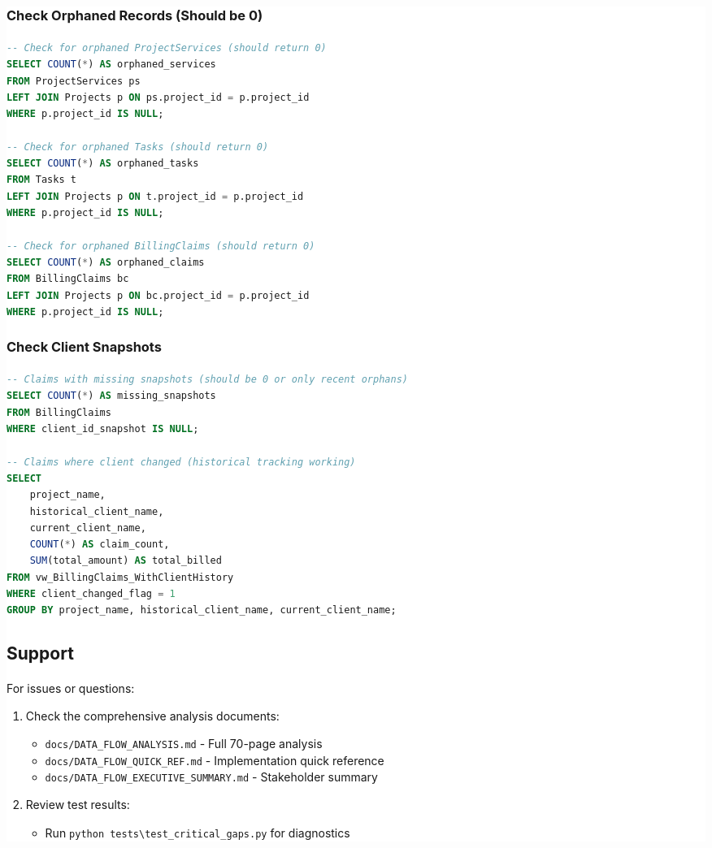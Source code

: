 ### Check Orphaned Records (Should be 0)

```sql
-- Check for orphaned ProjectServices (should return 0)
SELECT COUNT(*) AS orphaned_services
FROM ProjectServices ps
LEFT JOIN Projects p ON ps.project_id = p.project_id
WHERE p.project_id IS NULL;

-- Check for orphaned Tasks (should return 0)
SELECT COUNT(*) AS orphaned_tasks
FROM Tasks t
LEFT JOIN Projects p ON t.project_id = p.project_id
WHERE p.project_id IS NULL;

-- Check for orphaned BillingClaims (should return 0)
SELECT COUNT(*) AS orphaned_claims
FROM BillingClaims bc
LEFT JOIN Projects p ON bc.project_id = p.project_id
WHERE p.project_id IS NULL;
```

### Check Client Snapshots

```sql
-- Claims with missing snapshots (should be 0 or only recent orphans)
SELECT COUNT(*) AS missing_snapshots
FROM BillingClaims
WHERE client_id_snapshot IS NULL;

-- Claims where client changed (historical tracking working)
SELECT 
    project_name,
    historical_client_name,
    current_client_name,
    COUNT(*) AS claim_count,
    SUM(total_amount) AS total_billed
FROM vw_BillingClaims_WithClientHistory
WHERE client_changed_flag = 1
GROUP BY project_name, historical_client_name, current_client_name;
```

## Support

For issues or questions:

1. Check the comprehensive analysis documents:
   - `docs/DATA_FLOW_ANALYSIS.md` - Full 70-page analysis
   - `docs/DATA_FLOW_QUICK_REF.md` - Implementation quick reference
   - `docs/DATA_FLOW_EXECUTIVE_SUMMARY.md` - Stakeholder summary

2. Review test results:
   - Run `python tests\test_critical_gaps.py` for diagnostics
